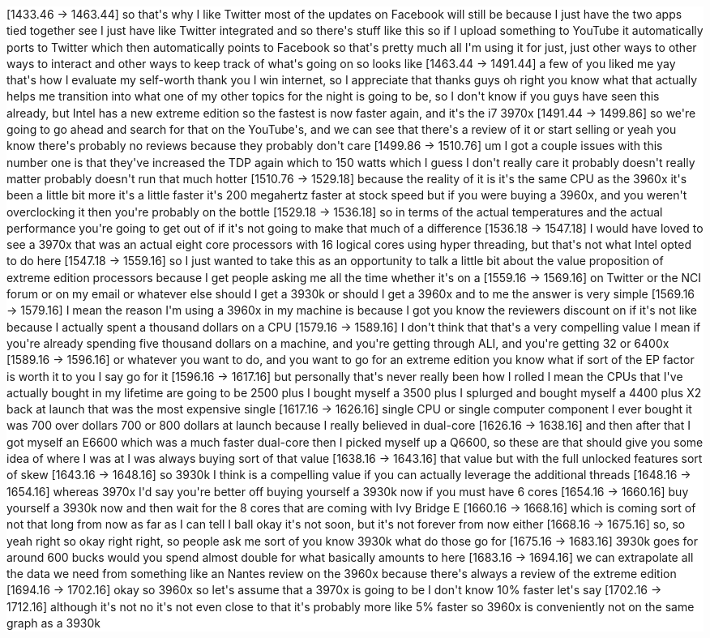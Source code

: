 [1433.46 → 1463.44] so that's why I like Twitter most of the updates on Facebook will still be because I just have the two apps tied together see I just have like Twitter integrated and so there's stuff like this so if I upload something to YouTube it automatically ports to Twitter which then automatically points to Facebook so that's pretty much all I'm using it for just, just other ways to other ways to interact and other ways to keep track of what's going on so looks like
[1463.44 → 1491.44] a few of you liked me yay that's how I evaluate my self-worth thank you I win internet, so I appreciate that thanks guys oh right you know what that actually helps me transition into what one of my other topics for the night is going to be, so I don't know if you guys have seen this already, but Intel has a new extreme edition so the fastest is now faster again, and it's the i7 3970x
[1491.44 → 1499.86] so we're going to go ahead and search for that on the YouTube's, and we can see that there's a review of it or start selling or yeah you know there's probably no reviews because they probably don't care
[1499.86 → 1510.76] um I got a couple issues with this number one is that they've increased the TDP again which to 150 watts which I guess I don't really care it probably doesn't really matter probably doesn't run that much hotter
[1510.76 → 1529.18] because the reality of it is it's the same CPU as the 3960x it's been a little bit more it's a little faster it's 200 megahertz faster at stock speed but if you were buying a 3960x, and you weren't overclocking it then you're probably on the bottle
[1529.18 → 1536.18] so in terms of the actual temperatures and the actual performance you're going to get out of if it's not going to make that much of a difference
[1536.18 → 1547.18] I would have loved to see a 3970x that was an actual eight core processors with 16 logical cores using hyper threading, but that's not what Intel opted to do here
[1547.18 → 1559.16] so I just wanted to take this as an opportunity to talk a little bit about the value proposition of extreme edition processors because I get people asking me all the time whether it's on a
[1559.16 → 1569.16] on Twitter or the NCI forum or on my email or whatever else should I get a 3930k or should I get a 3960x and to me the answer is very simple
[1569.16 → 1579.16] I mean the reason I'm using a 3960x in my machine is because I got you know the reviewers discount on if it's not like because I actually spent a thousand dollars on a CPU
[1579.16 → 1589.16] I don't think that that's a very compelling value I mean if you're already spending five thousand dollars on a machine, and you're getting through ALI, and you're getting 32 or 6400x
[1589.16 → 1596.16] or whatever you want to do, and you want to go for an extreme edition you know what if sort of the EP factor is worth it to you I say go for it
[1596.16 → 1617.16] but personally that's never really been how I rolled I mean the CPUs that I've actually bought in my lifetime are going to be 2500 plus I bought myself a 3500 plus I splurged and bought myself a 4400 plus X2 back at launch that was the most expensive single
[1617.16 → 1626.16] single CPU or single computer component I ever bought it was 700 over dollars 700 or 800 dollars at launch because I really believed in dual-core
[1626.16 → 1638.16] and then after that I got myself an E6600 which was a much faster dual-core then I picked myself up a Q6600, so these are that should give you some idea of where I was at I was always buying sort of that value
[1638.16 → 1643.16] that value but with the full unlocked features sort of skew
[1643.16 → 1648.16] so 3930k I think is a compelling value if you can actually leverage the additional threads
[1648.16 → 1654.16] whereas 3970x I'd say you're better off buying yourself a 3930k now if you must have 6 cores
[1654.16 → 1660.16] buy yourself a 3930k now and then wait for the 8 cores that are coming with Ivy Bridge E
[1660.16 → 1668.16] which is coming sort of not that long from now as far as I can tell I ball okay it's not soon, but it's not forever from now either
[1668.16 → 1675.16] so, so yeah right so okay right right, so people ask me sort of you know 3930k what do those go for
[1675.16 → 1683.16] 3930k goes for around 600 bucks would you spend almost double for what basically amounts to here
[1683.16 → 1694.16] we can extrapolate all the data we need from something like an Nantes review on the 3960x because there's always a review of the extreme edition
[1694.16 → 1702.16] okay so 3960x so let's assume that a 3970x is going to be I don't know 10% faster let's say
[1702.16 → 1712.16] although it's not no it's not even close to that it's probably more like 5% faster so 3960x is conveniently not on the same graph as a 3930k
